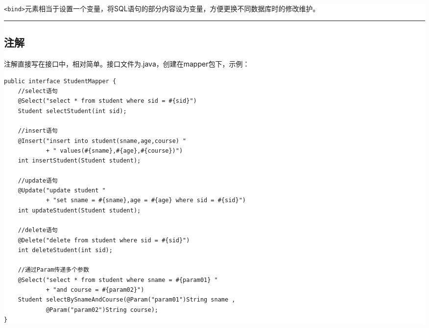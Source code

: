 `<bind>`元素相当于设置一个变量，将SQL语句的部分内容设为变量，方便更换不同数据库时的修改维护。

------

## 注解

注解直接写在接口中，相对简单。接口文件为.java，创建在mapper包下，示例：

```
public interface StudentMapper {
    //select语句
	@Select("select * from student where sid = #{sid}")
	Student selectStudent(int sid);
    
    //insert语句
	@Insert("insert into student(sname,age,course) "
			+ " values(#{sname},#{age},#{course})")
	int insertStudent(Student student);
    
    //update语句
	@Update("update student "
    		+ "set sname = #{sname},age = #{age} where sid = #{sid}")
	int updateStudent(Student student);
    
    //delete语句
	@Delete("delete from student where sid = #{sid}")
	int deleteStudent(int sid);
	
    //通过Param传递多个参数
	@Select("select * from student where sname = #{param01} "
    		+ "and course = #{param02}")
	Student selectBySnameAndCourse(@Param("param01")String sname ,
			@Param("param02")String course);
}
```